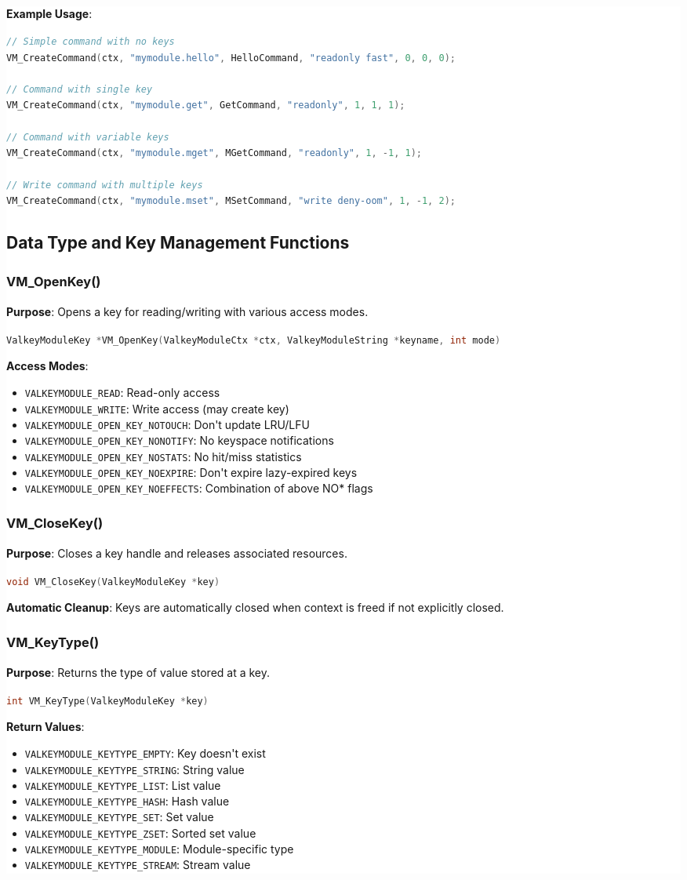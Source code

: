 **Example Usage**:
```c
// Simple command with no keys
VM_CreateCommand(ctx, "mymodule.hello", HelloCommand, "readonly fast", 0, 0, 0);

// Command with single key
VM_CreateCommand(ctx, "mymodule.get", GetCommand, "readonly", 1, 1, 1);

// Command with variable keys
VM_CreateCommand(ctx, "mymodule.mget", MGetCommand, "readonly", 1, -1, 1);

// Write command with multiple keys
VM_CreateCommand(ctx, "mymodule.mset", MSetCommand, "write deny-oom", 1, -1, 2);
```

## Data Type and Key Management Functions

### VM_OpenKey()

**Purpose**: Opens a key for reading/writing with various access modes.

```c
ValkeyModuleKey *VM_OpenKey(ValkeyModuleCtx *ctx, ValkeyModuleString *keyname, int mode)
```

**Access Modes**:
- `VALKEYMODULE_READ`: Read-only access
- `VALKEYMODULE_WRITE`: Write access (may create key)
- `VALKEYMODULE_OPEN_KEY_NOTOUCH`: Don't update LRU/LFU
- `VALKEYMODULE_OPEN_KEY_NONOTIFY`: No keyspace notifications
- `VALKEYMODULE_OPEN_KEY_NOSTATS`: No hit/miss statistics
- `VALKEYMODULE_OPEN_KEY_NOEXPIRE`: Don't expire lazy-expired keys
- `VALKEYMODULE_OPEN_KEY_NOEFFECTS`: Combination of above NO* flags

### VM_CloseKey()

**Purpose**: Closes a key handle and releases associated resources.

```c
void VM_CloseKey(ValkeyModuleKey *key)
```

**Automatic Cleanup**: Keys are automatically closed when context is freed if not explicitly closed.

### VM_KeyType()

**Purpose**: Returns the type of value stored at a key.

```c
int VM_KeyType(ValkeyModuleKey *key)
```

**Return Values**:
- `VALKEYMODULE_KEYTYPE_EMPTY`: Key doesn't exist
- `VALKEYMODULE_KEYTYPE_STRING`: String value
- `VALKEYMODULE_KEYTYPE_LIST`: List value
- `VALKEYMODULE_KEYTYPE_HASH`: Hash value
- `VALKEYMODULE_KEYTYPE_SET`: Set value
- `VALKEYMODULE_KEYTYPE_ZSET`: Sorted set value
- `VALKEYMODULE_KEYTYPE_MODULE`: Module-specific type
- `VALKEYMODULE_KEYTYPE_STREAM`: Stream value
